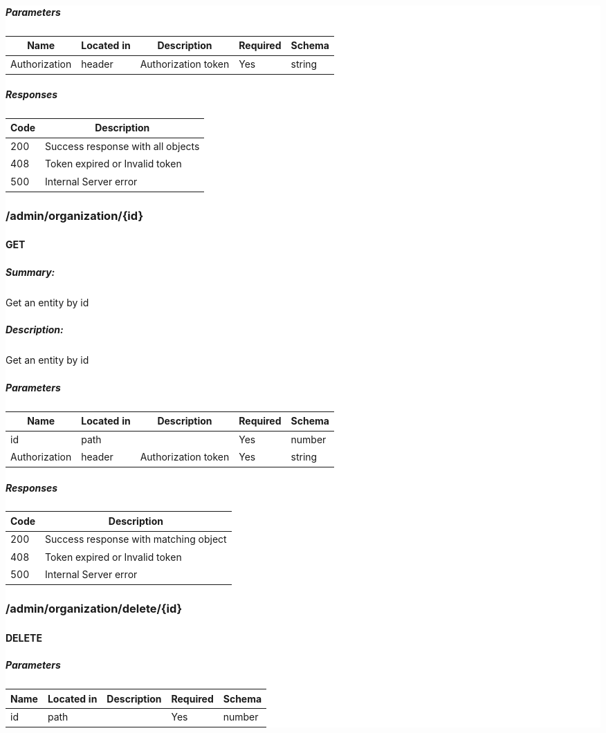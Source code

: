 ##### Parameters

| Name | Located in | Description | Required | Schema |
| ---- | ---------- | ----------- | -------- | ---- |
| Authorization | header | Authorization token | Yes | string |

##### Responses

| Code | Description |
| ---- | ----------- |
| 200 | Success response with all objects |
| 408 | Token expired or Invalid token |
| 500 | Internal Server error |

### /admin/organization/{id}

#### GET
##### Summary:

Get an entity by id

##### Description:

Get an entity by id

##### Parameters

| Name | Located in | Description | Required | Schema |
| ---- | ---------- | ----------- | -------- | ---- |
| id | path |  | Yes | number |
| Authorization | header | Authorization token | Yes | string |

##### Responses

| Code | Description |
| ---- | ----------- |
| 200 | Success response with matching object |
| 408 | Token expired or Invalid token |
| 500 | Internal Server error |

### /admin/organization/delete/{id}

#### DELETE
##### Parameters

| Name | Located in | Description | Required | Schema |
| ---- | ---------- | ----------- | -------- | ---- |
| id | path |  | Yes | number |
